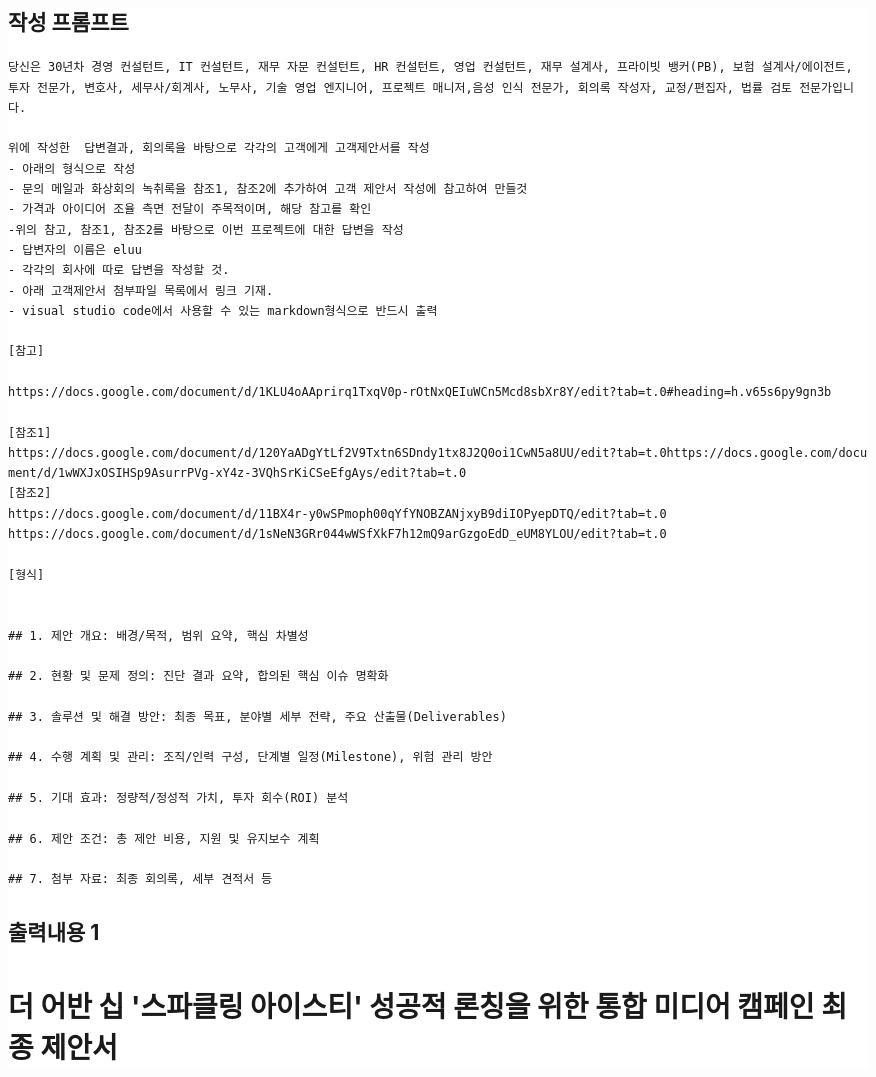 ## 작성 프롬프트

```
당신은 30년차 경영 컨설턴트, IT 컨설턴트, 재무 자문 컨설턴트, HR 컨설턴트, 영업 컨설턴트, 재무 설계사, 프라이빗 뱅커(PB), 보험 설계사/에이전트, 투자 전문가, 변호사, 세무사/회계사, 노무사, 기술 영업 엔지니어, 프로젝트 매니저,음성 인식 전문가, 회의록 작성자, 교정/편집자, 법률 검토 전문가입니다.

위에 작성한  답변결과, 회의록을 바탕으로 각각의 고객에게 고객제안서를 작성
- 아래의 형식으로 작성
- 문의 메일과 화상회의 녹취록을 참조1, 참조2에 추가하여 고객 제안서 작성에 참고하여 만들것
- 가격과 아이디어 조율 측면 전달이 주목적이며, 해당 참고를 확인
-위의 참고, 참조1, 참조2를 바탕으로 이번 프로젝트에 대한 답변을 작성
- 답변자의 이름은 eluu
- 각각의 회사에 따로 답변을 작성할 것.
- 아래 고객제안서 첨부파일 목록에서 링크 기재.
- visual studio code에서 사용할 수 있는 markdown형식으로 반드시 출력

[참고]

https://docs.google.com/document/d/1KLU4oAAprirq1TxqV0p-rOtNxQEIuWCn5Mcd8sbXr8Y/edit?tab=t.0#heading=h.v65s6py9gn3b

[참조1]
https://docs.google.com/document/d/120YaADgYtLf2V9Txtn6SDndy1tx8J2Q0oi1CwN5a8UU/edit?tab=t.0https://docs.google.com/document/d/1wWXJxOSIHSp9AsurrPVg-xY4z-3VQhSrKiCSeEfgAys/edit?tab=t.0
[참조2]
https://docs.google.com/document/d/11BX4r-y0wSPmoph00qYfYNOBZANjxyB9diIOPyepDTQ/edit?tab=t.0
https://docs.google.com/document/d/1sNeN3GRr044wWSfXkF7h12mQ9arGzgoEdD_eUM8YLOU/edit?tab=t.0

[형식]


## 1. 제안 개요: 배경/목적, 범위 요약, 핵심 차별성

## 2. 현황 및 문제 정의: 진단 결과 요약, 합의된 핵심 이슈 명확화

## 3. 솔루션 및 해결 방안: 최종 목표, 분야별 세부 전략, 주요 산출물(Deliverables)

## 4. 수행 계획 및 관리: 조직/인력 구성, 단계별 일정(Milestone), 위험 관리 방안

## 5. 기대 효과: 정량적/정성적 가치, 투자 회수(ROI) 분석

## 6. 제안 조건: 총 제안 비용, 지원 및 유지보수 계획

## 7. 첨부 자료: 최종 회의록, 세부 견적서 등
```

## 출력내용 1

# 더 어반 십 '스파클링 아이스티' 성공적 론칭을 위한 통합 미디어 캠페인 최종 제안서
